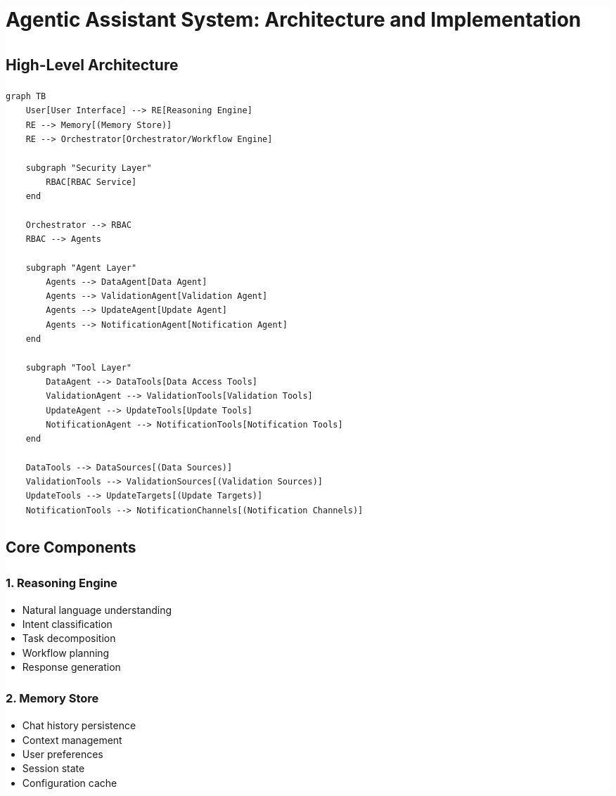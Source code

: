 # Agentic Assistant System: Architecture and Implementation

## High-Level Architecture

```mermaid
graph TB
    User[User Interface] --> RE[Reasoning Engine]
    RE --> Memory[(Memory Store)]
    RE --> Orchestrator[Orchestrator/Workflow Engine]
    
    subgraph "Security Layer"
        RBAC[RBAC Service]
    end
    
    Orchestrator --> RBAC
    RBAC --> Agents
    
    subgraph "Agent Layer"
        Agents --> DataAgent[Data Agent]
        Agents --> ValidationAgent[Validation Agent]
        Agents --> UpdateAgent[Update Agent]
        Agents --> NotificationAgent[Notification Agent]
    end
    
    subgraph "Tool Layer"
        DataAgent --> DataTools[Data Access Tools]
        ValidationAgent --> ValidationTools[Validation Tools]
        UpdateAgent --> UpdateTools[Update Tools]
        NotificationAgent --> NotificationTools[Notification Tools]
    end
    
    DataTools --> DataSources[(Data Sources)]
    ValidationTools --> ValidationSources[(Validation Sources)]
    UpdateTools --> UpdateTargets[(Update Targets)]
    NotificationTools --> NotificationChannels[(Notification Channels)]
```

## Core Components

### 1. Reasoning Engine
- Natural language understanding
- Intent classification
- Task decomposition
- Workflow planning
- Response generation

### 2. Memory Store
- Chat history persistence
- Context management
- User preferences
- Session state
- Configuration cache
